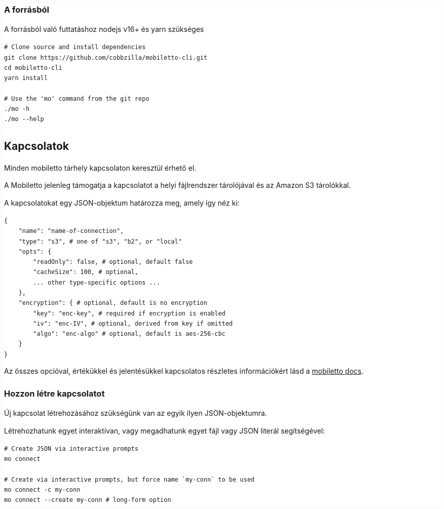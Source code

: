  ### A forrásból
 A forrásból való futtatáshoz nodejs v16+ és yarn szükséges

    # Clone source and install dependencies
    git clone https://github.com/cobbzilla/mobiletto-cli.git
    cd mobiletto-cli
    yarn install

    # Use the 'mo' command from the git repo
    ./mo -h
    ./mo --help

 ## Kapcsolatok
 Minden mobiletto tárhely kapcsolaton keresztül érhető el.

 A Mobiletto jelenleg támogatja a kapcsolatot a helyi fájlrendszer tárolójával és az Amazon S3 tárolókkal.

 A kapcsolatokat egy JSON-objektum határozza meg, amely így néz ki:

    {
        "name": "name-of-connection",
        "type": "s3", # one of "s3", "b2", or "local"
        "opts": {
            "readOnly": false, # optional, default false
            "cacheSize": 100, # optional,
            ... other type-specific options ...
        },
        "encryption": { # optional, default is no encryption
            "key": "enc-key", # required if encryption is enabled
            "iv": "enc-IV", # optional, derived from key if omitted
            "algo": "enc-algo" # optional, default is aes-256-cbc
        }
    }

 Az összes opcióval, értékükkel és jelentésükkel kapcsolatos részletes információkért lásd a
 [mobiletto docs](https://www.npmjs.com/package/mobiletto#Basic-usage).

 ### Hozzon létre kapcsolatot
 Új kapcsolat létrehozásához szükségünk van az egyik ilyen JSON-objektumra.

 Létrehozhatunk egyet interaktívan, vagy megadhatunk egyet fájl vagy JSON literál segítségével:

    # Create JSON via interactive prompts
    mo connect

    # Create via interactive prompts, but force name `my-conn` to be used
    mo connect -c my-conn
    mo connect --create my-conn # long-form option
